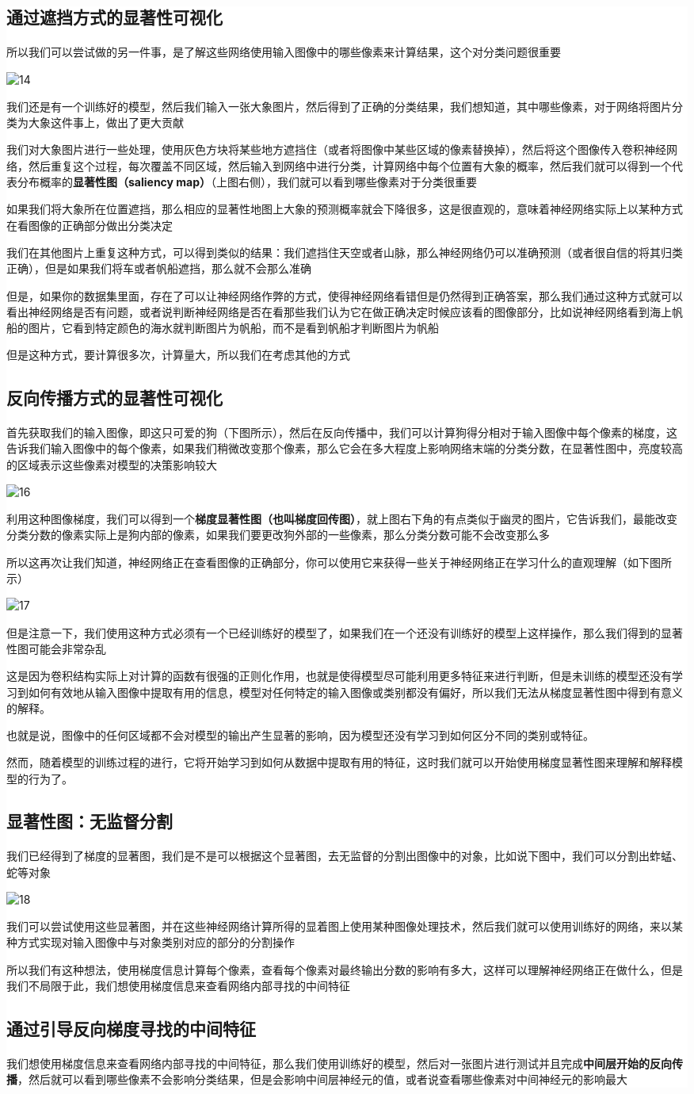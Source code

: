 ## 通过遮挡方式的显著性可视化

所以我们可以尝试做的另一件事，是了解这些网络使用输入图像中的哪些像素来计算结果，这个对分类问题很重要

![14](https://raw.githubusercontent.com/Michael-Jetson/ML_DL_CV_with_pytorch/main/EECS498/assets/14-1683781791976-10.jpg)

我们还是有一个训练好的模型，然后我们输入一张大象图片，然后得到了正确的分类结果，我们想知道，其中哪些像素，对于网络将图片分类为大象这件事上，做出了更大贡献

我们对大象图片进行一些处理，使用灰色方块将某些地方遮挡住（或者将图像中某些区域的像素替换掉），然后将这个图像传入卷积神经网络，然后重复这个过程，每次覆盖不同区域，然后输入到网络中进行分类，计算网络中每个位置有大象的概率，然后我们就可以得到一个代表分布概率的**显著性图（saliency map）**（上图右侧），我们就可以看到哪些像素对于分类很重要

如果我们将大象所在位置遮挡，那么相应的显著性地图上大象的预测概率就会下降很多，这是很直观的，意味着神经网络实际上以某种方式在看图像的正确部分做出分类决定

我们在其他图片上重复这种方式，可以得到类似的结果：我们遮挡住天空或者山脉，那么神经网络仍可以准确预测（或者很自信的将其归类正确），但是如果我们将车或者帆船遮挡，那么就不会那么准确

但是，如果你的数据集里面，存在了可以让神经网络作弊的方式，使得神经网络看错但是仍然得到正确答案，那么我们通过这种方式就可以看出神经网络是否有问题，或者说判断神经网络是否在看那些我们认为它在做正确决定时候应该看的图像部分，比如说神经网络看到海上帆船的图片，它看到特定颜色的海水就判断图片为帆船，而不是看到帆船才判断图片为帆船

但是这种方式，要计算很多次，计算量大，所以我们在考虑其他的方式

## 反向传播方式的显著性可视化

首先获取我们的输入图像，即这只可爱的狗（下图所示），然后在反向传播中，我们可以计算狗得分相对于输入图像中每个像素的梯度，这告诉我们输入图像中的每个像素，如果我们稍微改变那个像素，那么它会在多大程度上影响网络末端的分类分数，在显著性图中，亮度较高的区域表示这些像素对模型的决策影响较大

![16](https://raw.githubusercontent.com/Michael-Jetson/ML_DL_CV_with_pytorch/main/EECS498/assets/16-1683784173015-12.jpg)

利用这种图像梯度，我们可以得到一个**梯度显著性图（也叫梯度回传图）**，就上图右下角的有点类似于幽灵的图片，它告诉我们，最能改变分类分数的像素实际上是狗内部的像素，如果我们要更改狗外部的一些像素，那么分类分数可能不会改变那么多

所以这再次让我们知道，神经网络正在查看图像的正确部分，你可以使用它来获得一些关于神经网络正在学习什么的直观理解（如下图所示）

![17](https://raw.githubusercontent.com/Michael-Jetson/ML_DL_CV_with_pytorch/main/EECS498/assets/17-1683788400246-14.jpg)

但是注意一下，我们使用这种方式必须有一个已经训练好的模型了，如果我们在一个还没有训练好的模型上这样操作，那么我们得到的显著性图可能会非常杂乱

这是因为卷积结构实际上对计算的函数有很强的正则化作用，也就是使得模型尽可能利用更多特征来进行判断，但是未训练的模型还没有学习到如何有效地从输入图像中提取有用的信息，模型对任何特定的输入图像或类别都没有偏好，所以我们无法从梯度显著性图中得到有意义的解释。

也就是说，图像中的任何区域都不会对模型的输出产生显著的影响，因为模型还没有学习到如何区分不同的类别或特征。

然而，随着模型的训练过程的进行，它将开始学习到如何从数据中提取有用的特征，这时我们就可以开始使用梯度显著性图来理解和解释模型的行为了。

## 显著性图：无监督分割

我们已经得到了梯度的显著图，我们是不是可以根据这个显著图，去无监督的分割出图像中的对象，比如说下图中，我们可以分割出蚱蜢、蛇等对象

![18](https://raw.githubusercontent.com/Michael-Jetson/ML_DL_CV_with_pytorch/main/EECS498/assets/18-1683788433226-16.jpg)

我们可以尝试使用这些显著图，并在这些神经网络计算所得的显着图上使用某种图像处理技术，然后我们就可以使用训练好的网络，来以某种方式实现对输入图像中与对象类别对应的部分的分割操作

所以我们有这种想法，使用梯度信息计算每个像素，查看每个像素对最终输出分数的影响有多大，这样可以理解神经网络正在做什么，但是我们不局限于此，我们想使用梯度信息来查看网络内部寻找的中间特征

## 通过引导反向梯度寻找的中间特征

我们想使用梯度信息来查看网络内部寻找的中间特征，那么我们使用训练好的模型，然后对一张图片进行测试并且完成**中间层开始的反向传播**，然后就可以看到哪些像素不会影响分类结果，但是会影响中间层神经元的值，或者说查看哪些像素对中间神经元的影响最大
